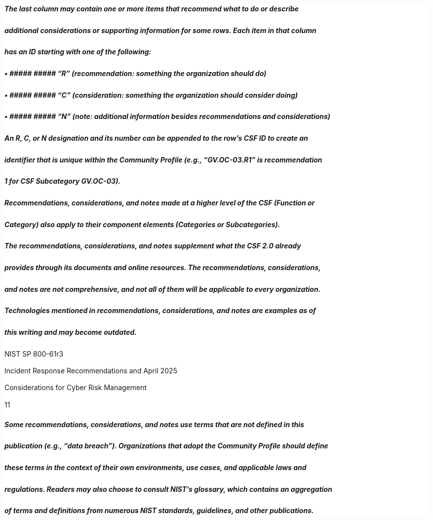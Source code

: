 ##### The last column may contain one or more items that recommend what to do or describe 
##### additional considerations or supporting information for some rows. Each item in that column 
##### has an ID starting with one of the following: 

##### • #####   ##### “R” (recommendation: something the organization should do) 

##### • #####   ##### “C” (consideration: something the organization should consider doing)  

##### • #####   ##### “N” (note: additional information besides recommendations and considerations) 

##### An R, C, or N designation and its number can be appended to the row’s CSF ID to create an 
##### identifier that is unique within the Community Profile (e.g., “GV.OC-03.R1” is recommendation 
##### 1 for CSF Subcategory GV.OC-03). 

##### Recommendations, considerations, and notes made at a higher level of the CSF (Function or 
##### Category) also apply to their component elements (Categories or Subcategories). 

##### The recommendations, considerations, and notes supplement what the CSF 2.0 already 
##### provides through its documents and online resources. The recommendations, considerations, 
##### and notes are not comprehensive, and not all of them will be applicable to every organization. 
##### Technologies mentioned in recommendations, considerations, and notes are examples as of 
##### this writing and may become outdated. 

NIST SP 800-61r3 
 
Incident Response Recommendations and 
April 2025 
 
Considerations for Cyber Risk Management 
 

11 

##### Some recommendations, considerations, and notes use terms that are not defined in this 
##### publication (e.g., “data breach”). Organizations that adopt the Community Profile should define 
##### these terms in the context of their own environments, use cases, and applicable laws and 
##### regulations. Readers may also choose to consult NIST’s glossary, which contains an aggregation 
##### of terms and definitions from numerous NIST standards, guidelines, and other publications. 
